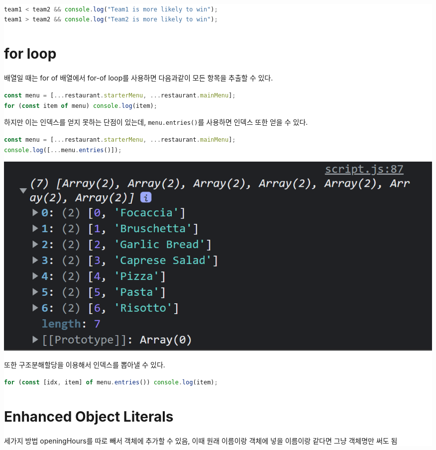 ```js
team1 < team2 && console.log("Team1 is more likely to win");
team1 > team2 && console.log("Team2 is more likely to win");
```

# for loop

배열일 때는 for of
배열에서 for-of loop를 사용하면 다음과같이 모든 항목을 추출할 수 있다.

```js
const menu = [...restaurant.starterMenu, ...restaurant.mainMenu];
for (const item of menu) console.log(item);
```

하지만 이는 인덱스를 얻지 못하는 단점이 있는데, `menu.entries()`를 사용하면 인덱스 또한 얻을 수 있다.

```js
const menu = [...restaurant.starterMenu, ...restaurant.mainMenu];
console.log([...menu.entries()]);
```

![](images/2022-07-21-01-46-05.png)

또한 구조분해할당을 이용해서 인덱스를 뽑아낼 수 있다.

```js
for (const [idx, item] of menu.entries()) console.log(item);
```

# Enhanced Object Literals

세가지 방법
openingHours를 따로 빼서 객체에 추가할 수 있음, 이때 원래 이름이랑 객체에 넣을 이름이랑 같다면 그냥 객체명만 써도 됨


  [`weekdays-${1 + 2}`]: {
